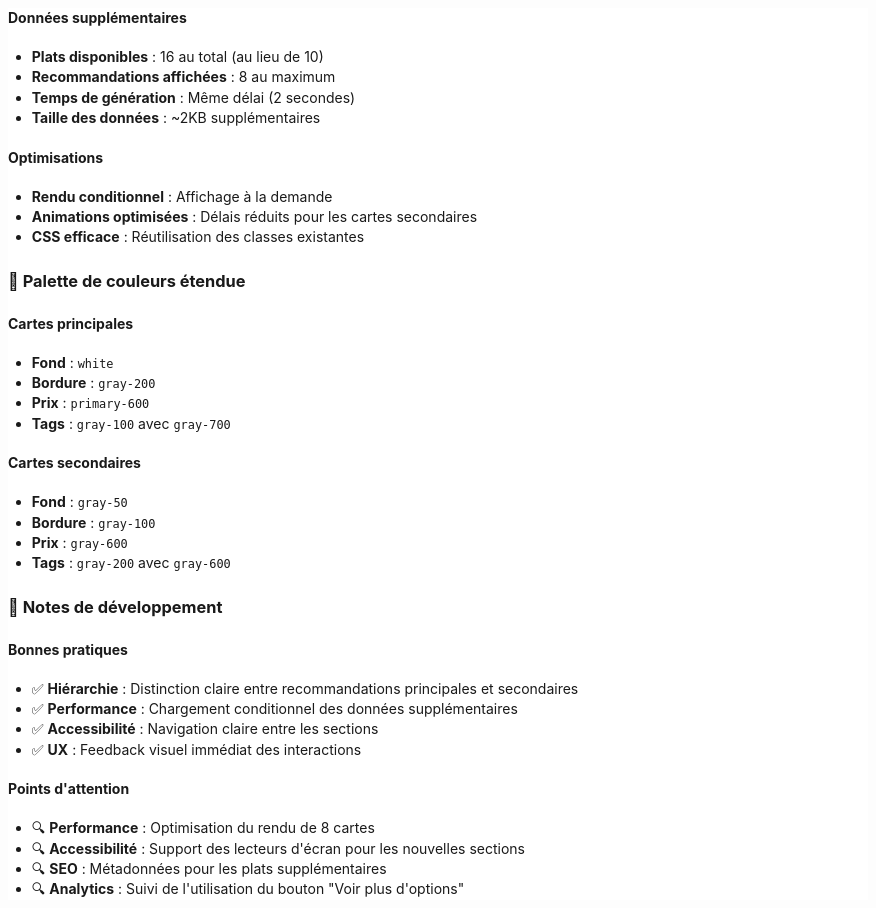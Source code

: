 #### **Données supplémentaires**
- **Plats disponibles** : 16 au total (au lieu de 10)
- **Recommandations affichées** : 8 au maximum
- **Temps de génération** : Même délai (2 secondes)
- **Taille des données** : ~2KB supplémentaires

#### **Optimisations**
- **Rendu conditionnel** : Affichage à la demande
- **Animations optimisées** : Délais réduits pour les cartes secondaires
- **CSS efficace** : Réutilisation des classes existantes

### 🎨 **Palette de couleurs étendue**

#### **Cartes principales**
- **Fond** : `white`
- **Bordure** : `gray-200`
- **Prix** : `primary-600`
- **Tags** : `gray-100` avec `gray-700`

#### **Cartes secondaires**
- **Fond** : `gray-50`
- **Bordure** : `gray-100`
- **Prix** : `gray-600`
- **Tags** : `gray-200` avec `gray-600`

### 📝 **Notes de développement**

#### **Bonnes pratiques**
- ✅ **Hiérarchie** : Distinction claire entre recommandations principales et secondaires
- ✅ **Performance** : Chargement conditionnel des données supplémentaires
- ✅ **Accessibilité** : Navigation claire entre les sections
- ✅ **UX** : Feedback visuel immédiat des interactions

#### **Points d'attention**
- 🔍 **Performance** : Optimisation du rendu de 8 cartes
- 🔍 **Accessibilité** : Support des lecteurs d'écran pour les nouvelles sections
- 🔍 **SEO** : Métadonnées pour les plats supplémentaires
- 🔍 **Analytics** : Suivi de l'utilisation du bouton "Voir plus d'options" 